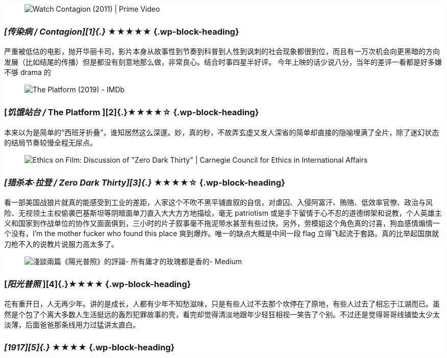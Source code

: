 <div class="wp-block-image">
  <figure class="aligncenter is-resized"><img decoding="async" src="https://images-na.ssl-images-amazon.com/images/I/91nmxg80Q2L._RI_.jpg" alt="Watch Contagion (2011) | Prime Video" width="350" /></figure>
</div>

### <span class="ez-toc-section" id="%E4%BC%A0%E6%9F%93%E7%97%85_Contagion_%E2%98%85%E2%98%85%E2%98%85%E2%98%85%E2%98%85"></span>_[传染病 / Contagion][1]{.}_ ★★★★★<span class="ez-toc-section-end"></span> {.wp-block-heading}

严重被低估的电影，抛开华丽卡司，影片本身从故事性到节奏到科普到人性到讽刺的社会现象都很到位，而且有一万次机会向更黑暗的方向发展（比如结尾的传播）但是都没有刻意地那么做，非常良心。结合时事四星半好评。 今年上映的话少说八分，当年的差评一看都是好多嫌不够 drama 的

<div class="wp-block-image">
  <figure class="aligncenter is-resized"><img decoding="async" src="https://m.media-amazon.com/images/M/MV5BOTMyYTIyM2MtNjQ2ZC00MWFkLThhYjQtMjhjMGZiMjgwYjM2XkEyXkFqcGdeQXVyMTkxNjUyNQ@@._V1_.jpg" alt="The Platform (2019) - IMDb" width="350" /></figure>
</div>

### <span class="ez-toc-section" id="%E9%A5%A5%E9%A5%BF%E7%AB%99%E5%8F%B0_The_Platform_%E2%98%85%E2%98%85%E2%98%85%E2%98%85%E2%98%86"></span>[_饥饿站台 /_ The Platform&nbsp;][2]{.}★★★★☆<span class="ez-toc-section-end"></span> {.wp-block-heading}

本来以为是简单的“西班牙折叠”，谁知居然这么深邃。妙，真的秒，不故弄玄虚又发人深省的简单却直接的隐喻埋满了全片，除了迷幻状态的结局节奏较慢全程无尿点。&nbsp;

<div class="wp-block-image">
  <figure class="aligncenter is-resized"><img decoding="async" src="https://www.carnegiecouncil.org/publications/ethics_onfilm/0007/_res/id=Picture/zero-dark-thirty.jpg" alt="Ethics on Film: Discussion of &quot;Zero Dark Thirty&quot; | Carnegie Council for  Ethics in International Affairs" width="350" /></figure>
</div>

### <span class="ez-toc-section" id="%E7%8C%8E%E6%9D%80%E6%9C%AC%C2%B7%E6%8B%89%E7%99%BB_Zero_Dark_Thirty_%E2%98%85%E2%98%85%E2%98%85%E2%98%85%E2%98%86"></span>_[猎杀本·拉登 / Zero Dark Thirty][3]{.}_ ★★★★☆<span class="ez-toc-section-end"></span> {.wp-block-heading}

看一部美国战狼片就真的能感受到工业的差距，人家这个不吹不黑平铺直叙的自信，对虐囚、入侵阿富汗、贿赂、低效率官僚、政治与风险、无视领土主权偷袭巴基斯坦等阴暗面单刀直入大大方方地描绘，毫无 patriotism 或是手下留情于心不忍的道德绑架和说教，个人英雄主义和国家到作战单位的协作又面面俱到，三小时的片子叙事毫不拖泥带水甚至有些过快。另外，劳模姐这个角色真的讨喜，狗血感情煽情一个没有，I&#8217;m the mother fucker who found this place 爽到爆炸。唯一的缺点大概是中间一段 flag 立得飞起流于套路。真的比举起国旗就刀枪不入的说教片说服力高太多了。

<div class="wp-block-image">
  <figure class="aligncenter is-resized"><img decoding="async" src="https://miro.medium.com/max/800/1*xIqavEAB9tcl-o0ldm6KZA.jpeg" alt="淺談兩篇《陽光普照》的評論- 所有庸才的玫瑰都是香的- Medium" width="350" /></figure>
</div>

### <span class="ez-toc-section" id="%E9%98%B3%E5%85%89%E6%99%AE%E7%85%A7_%E2%98%85%E2%98%85%E2%98%85%E2%98%85"></span>[_阳光普照&nbsp;_][4]{.}★★★★<span class="ez-toc-section-end"></span> {.wp-block-heading}

花有重开日，人无再少年。讲的是成长，人都有少年不知愁滋味，只是有些人过不去那个坎停在了原地，有些人过去了相忘于江湖而已。虽然是个包了个离大多数人生活挺远的轰烈犯罪故事的壳，看完却觉得清淡地跟年少轻狂相视一笑告了个别。不过还是觉得哥哥线铺垫太少太淡薄，后面爸爸那条线用力过猛讲太直白。

### <span class="ez-toc-section" id="1917_%E2%98%85%E2%98%85%E2%98%85%E2%98%85"></span>_[1917][5]{.}_ ★★★★<span class="ez-toc-section-end"></span> {.wp-block-heading}
